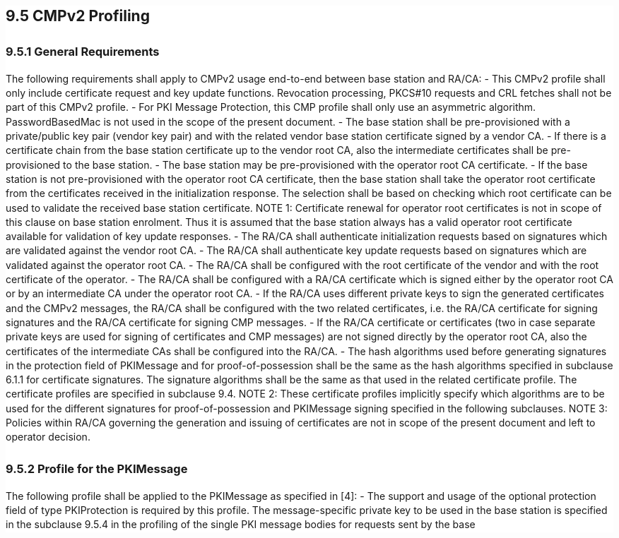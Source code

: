 ## 9.5 CMPv2 Profiling
### 9.5.1 General Requirements
The following requirements shall apply to CMPv2 usage end-to-end between base
station and RA/CA:
\- This CMPv2 profile shall only include certificate request and key update
functions. Revocation processing, PKCS#10 requests and CRL fetches shall not
be part of this CMPv2 profile.
\- For PKI Message Protection, this CMP profile shall only use an asymmetric
algorithm. PasswordBasedMac is not used in the scope of the present document.
\- The base station shall be pre-provisioned with a private/public key pair
(vendor key pair) and with the related vendor base station certificate signed
by a vendor CA.
\- If there is a certificate chain from the base station certificate up to the
vendor root CA, also the intermediate certificates shall be pre-provisioned to
the base station.
\- The base station may be pre-provisioned with the operator root CA
certificate.
\- If the base station is not pre-provisioned with the operator root CA
certificate, then the base station shall take the operator root certificate
from the certificates received in the initialization response. The selection
shall be based on checking which root certificate can be used to validate the
received base station certificate.
NOTE 1: Certificate renewal for operator root certificates is not in scope of
this clause on base station enrolment. Thus it is assumed that the base
station always has a valid operator root certificate available for validation
of key update responses.
\- The RA/CA shall authenticate initialization requests based on signatures
which are validated against the vendor root CA.
\- The RA/CA shall authenticate key update requests based on signatures which
are validated against the operator root CA.
\- The RA/CA shall be configured with the root certificate of the vendor and
with the root certificate of the operator.
\- The RA/CA shall be configured with a RA/CA certificate which is signed
either by the operator root CA or by an intermediate CA under the operator
root CA.
\- If the RA/CA uses different private keys to sign the generated certificates
and the CMPv2 messages, the RA/CA shall be configured with the two related
certificates, i.e. the RA/CA certificate for signing signatures and the RA/CA
certificate for signing CMP messages.
\- If the RA/CA certificate or certificates (two in case separate private keys
are used for signing of certificates and CMP messages) are not signed directly
by the operator root CA, also the certificates of the intermediate CAs shall
be configured into the RA/CA.
\- The hash algorithms used before generating signatures in the protection
field of PKIMessage and for proof-of-possession shall be the same as the hash
algorithms specified in subclause 6.1.1 for certificate signatures. The
signature algorithms shall be the same as that used in the related certificate
profile.
The certificate profiles are specified in subclause 9.4.
NOTE 2: These certificate profiles implicitly specify which algorithms are to
be used for the different signatures for proof-of-possession and PKIMessage
signing specified in the following subclauses.
NOTE 3: Policies within RA/CA governing the generation and issuing of
certificates are not in scope of the present document and left to operator
decision.
### 9.5.2 Profile for the PKIMessage
The following profile shall be applied to the PKIMessage as specified in [4]:
\- The support and usage of the optional protection field of type
PKIProtection is required by this profile. The message-specific private key to
be used in the base station is specified in the subclause 9.5.4 in the
profiling of the single PKI message bodies for requests sent by the base